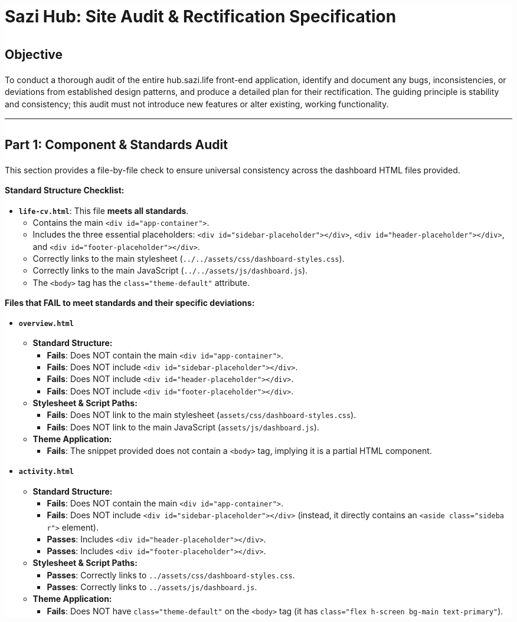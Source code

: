 # Sazi Hub: Site Audit & Rectification Specification

## Objective

To conduct a thorough audit of the entire hub.sazi.life front-end application, identify and document any bugs, inconsistencies, or deviations from established design patterns, and produce a detailed plan for their rectification. The guiding principle is stability and consistency; this audit must not introduce new features or alter existing, working functionality.

---

## Part 1: Component & Standards Audit

This section provides a file-by-file check to ensure universal consistency across the dashboard HTML files provided.

**Standard Structure Checklist:**

* **`life-cv.html`**: This file **meets all standards**.
    * Contains the main `<div id="app-container">`.
    * Includes the three essential placeholders: `<div id="sidebar-placeholder"></div>`, `<div id="header-placeholder"></div>`, and `<div id="footer-placeholder"></div>`.
    * Correctly links to the main stylesheet (`../../assets/css/dashboard-styles.css`).
    * Correctly links to the main JavaScript (`../../assets/js/dashboard.js`).
    * The `<body>` tag has the `class="theme-default"` attribute.

**Files that FAIL to meet standards and their specific deviations:**

* **`overview.html`**
    * **Standard Structure:**
        * **Fails**: Does NOT contain the main `<div id="app-container">`.
        * **Fails**: Does NOT include `<div id="sidebar-placeholder"></div>`.
        * **Fails**: Does NOT include `<div id="header-placeholder"></div>`.
        * **Fails**: Does NOT include `<div id="footer-placeholder"></div>`.
    * **Stylesheet & Script Paths:**
        * **Fails**: Does NOT link to the main stylesheet (`assets/css/dashboard-styles.css`).
        * **Fails**: Does NOT link to the main JavaScript (`assets/js/dashboard.js`).
    * **Theme Application:**
        * **Fails**: The snippet provided does not contain a `<body>` tag, implying it is a partial HTML component.

* **`activity.html`**
    * **Standard Structure:**
        * **Fails**: Does NOT contain the main `<div id="app-container">`.
        * **Fails**: Does NOT include `<div id="sidebar-placeholder"></div>` (instead, it directly contains an `<aside class="sidebar">` element).
        * **Passes**: Includes `<div id="header-placeholder"></div>`.
        * **Passes**: Includes `<div id="footer-placeholder"></div>`.
    * **Stylesheet & Script Paths:**
        * **Passes**: Correctly links to `../assets/css/dashboard-styles.css`.
        * **Passes**: Correctly links to `../assets/js/dashboard.js`.
    * **Theme Application:**
        * **Fails**: Does NOT have `class="theme-default"` on the `<body>` tag (it has `class="flex h-screen bg-main text-primary"`).
